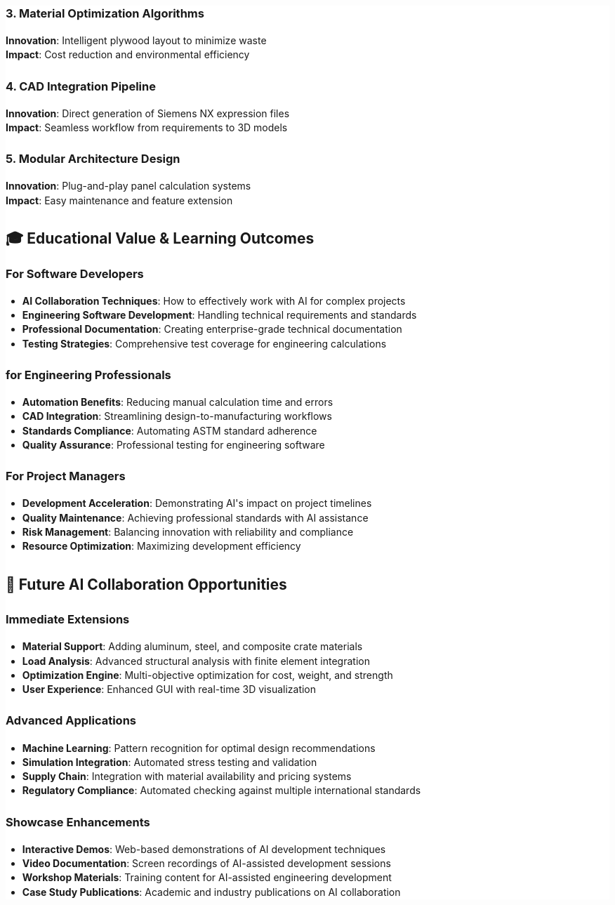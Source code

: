 ### 3. Material Optimization Algorithms
**Innovation**: Intelligent plywood layout to minimize waste  
**Impact**: Cost reduction and environmental efficiency

### 4. CAD Integration Pipeline
**Innovation**: Direct generation of Siemens NX expression files  
**Impact**: Seamless workflow from requirements to 3D models

### 5. Modular Architecture Design
**Innovation**: Plug-and-play panel calculation systems  
**Impact**: Easy maintenance and feature extension

## 🎓 Educational Value & Learning Outcomes

### For Software Developers
- **AI Collaboration Techniques**: How to effectively work with AI for complex projects
- **Engineering Software Development**: Handling technical requirements and standards
- **Professional Documentation**: Creating enterprise-grade technical documentation
- **Testing Strategies**: Comprehensive test coverage for engineering calculations

### for Engineering Professionals
- **Automation Benefits**: Reducing manual calculation time and errors
- **CAD Integration**: Streamlining design-to-manufacturing workflows
- **Standards Compliance**: Automating ASTM standard adherence
- **Quality Assurance**: Professional testing for engineering software

### For Project Managers
- **Development Acceleration**: Demonstrating AI's impact on project timelines
- **Quality Maintenance**: Achieving professional standards with AI assistance
- **Risk Management**: Balancing innovation with reliability and compliance
- **Resource Optimization**: Maximizing development efficiency

## 🚀 Future AI Collaboration Opportunities

### Immediate Extensions
- **Material Support**: Adding aluminum, steel, and composite crate materials
- **Load Analysis**: Advanced structural analysis with finite element integration
- **Optimization Engine**: Multi-objective optimization for cost, weight, and strength
- **User Experience**: Enhanced GUI with real-time 3D visualization

### Advanced Applications
- **Machine Learning**: Pattern recognition for optimal design recommendations
- **Simulation Integration**: Automated stress testing and validation
- **Supply Chain**: Integration with material availability and pricing systems
- **Regulatory Compliance**: Automated checking against multiple international standards

### Showcase Enhancements
- **Interactive Demos**: Web-based demonstrations of AI development techniques
- **Video Documentation**: Screen recordings of AI-assisted development sessions
- **Workshop Materials**: Training content for AI-assisted engineering development
- **Case Study Publications**: Academic and industry publications on AI collaboration
